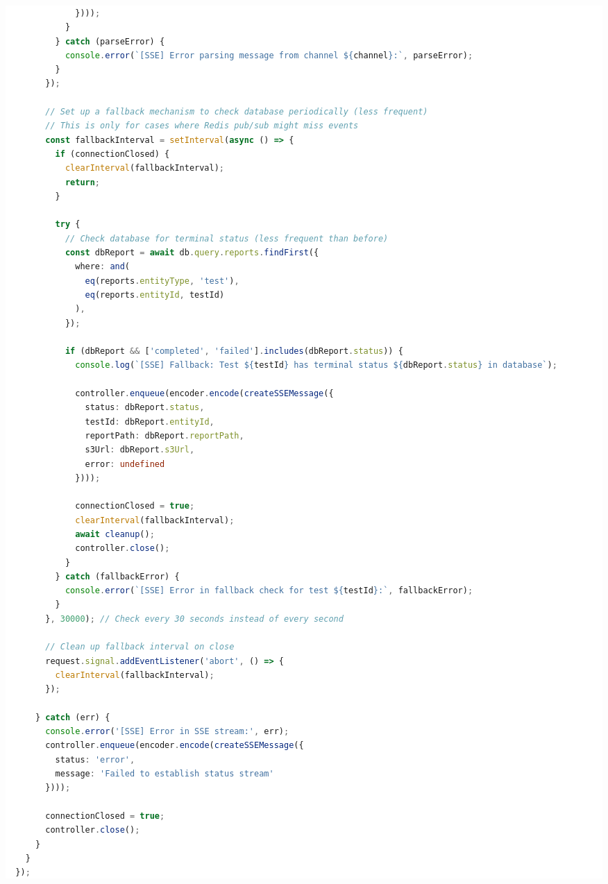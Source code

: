 ```typescript
              })));
            }
          } catch (parseError) {
            console.error(`[SSE] Error parsing message from channel ${channel}:`, parseError);
          }
        });
        
        // Set up a fallback mechanism to check database periodically (less frequent)
        // This is only for cases where Redis pub/sub might miss events
        const fallbackInterval = setInterval(async () => {
          if (connectionClosed) {
            clearInterval(fallbackInterval);
            return;
          }
          
          try {
            // Check database for terminal status (less frequent than before)
            const dbReport = await db.query.reports.findFirst({
              where: and(
                eq(reports.entityType, 'test'),
                eq(reports.entityId, testId)
              ),
            });
            
            if (dbReport && ['completed', 'failed'].includes(dbReport.status)) {
              console.log(`[SSE] Fallback: Test ${testId} has terminal status ${dbReport.status} in database`);
              
              controller.enqueue(encoder.encode(createSSEMessage({ 
                status: dbReport.status,
                testId: dbReport.entityId,
                reportPath: dbReport.reportPath,
                s3Url: dbReport.s3Url,
                error: undefined
              })));
              
              connectionClosed = true;
              clearInterval(fallbackInterval);
              await cleanup();
              controller.close();
            }
          } catch (fallbackError) {
            console.error(`[SSE] Error in fallback check for test ${testId}:`, fallbackError);
          }
        }, 30000); // Check every 30 seconds instead of every second
        
        // Clean up fallback interval on close
        request.signal.addEventListener('abort', () => {
          clearInterval(fallbackInterval);
        });
        
      } catch (err) {
        console.error('[SSE] Error in SSE stream:', err);
        controller.enqueue(encoder.encode(createSSEMessage({ 
          status: 'error', 
          message: 'Failed to establish status stream' 
        })));
        
        connectionClosed = true;
        controller.close();
      }
    }
  });
```